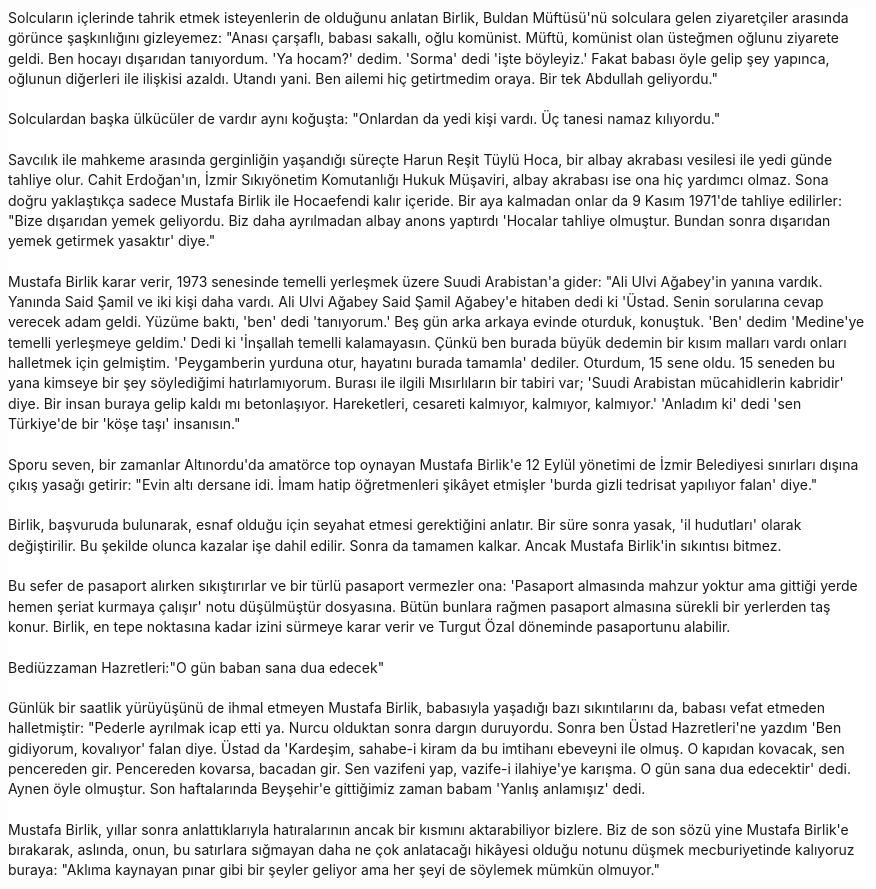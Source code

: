    Solcuların içlerinde tahrik etmek isteyenlerin de olduğunu anlatan Birlik, Buldan Müftüsü'nü solculara gelen ziyaretçiler arasında görünce şaşkınlığını gizleyemez: "Anası çarşaflı, babası sakallı, oğlu komünist. Müftü, komünist olan üsteğmen oğlunu ziyarete geldi. Ben hocayı dışarıdan tanıyordum. 'Ya hocam?' dedim. 'Sorma' dedi 'işte böyleyiz.' Fakat babası öyle gelip şey yapınca, oğlunun diğerleri ile ilişkisi azaldı. Utandı yani. Ben ailemi hiç getirtmedim oraya. Bir tek Abdullah geliyordu."
   <br/>
   <br/>
   Solculardan başka ülkücüler de vardır aynı koğuşta: "Onlardan da yedi kişi vardı. Üç tanesi namaz kılıyordu."
   <br/>
   <br/>
   Savcılık ile mahkeme arasında gerginliğin yaşandığı süreçte Harun Reşit Tüylü Hoca, bir albay akrabası vesilesi ile yedi günde tahliye olur. Cahit Erdoğan'ın, İzmir Sıkıyönetim Komutanlığı Hukuk Müşaviri, albay akrabası ise ona hiç yardımcı olmaz. Sona doğru yaklaştıkça sadece Mustafa Birlik ile Hocaefendi kalır içeride. Bir aya kalmadan onlar da 9 Kasım 1971'de tahliye edilirler: "Bize dışarıdan yemek geliyordu. Biz daha ayrılmadan albay anons yaptırdı 'Hocalar tahliye olmuştur. Bundan sonra dışarıdan yemek getirmek yasaktır' diye."
   <br/>
   <br/>
   Mustafa Birlik karar verir, 1973 senesinde temelli yerleşmek üzere Suudi Arabistan'a gider: "Ali Ulvi Ağabey'in yanına vardık. Yanında Said Şamil ve iki kişi daha vardı. Ali Ulvi Ağabey Said Şamil Ağabey'e hitaben dedi ki 'Üstad. Senin sorularına cevap verecek adam geldi. Yüzüme baktı, 'ben' dedi 'tanıyorum.' Beş gün arka arkaya evinde oturduk, konuştuk. 'Ben' dedim 'Medine'ye temelli yerleşmeye geldim.' Dedi ki 'İnşallah temelli kalamayasın. Çünkü ben burada büyük dedemin bir kısım malları vardı onları halletmek için gelmiştim. 'Peygamberin yurduna otur, hayatını burada tamamla' dediler. Oturdum, 15 sene oldu. 15 seneden bu yana kimseye bir şey söylediğimi hatırlamıyorum. Burası ile ilgili Mısırlıların bir tabiri var; 'Suudi Arabistan mücahidlerin kabridir' diye. Bir insan buraya gelip kaldı mı betonlaşıyor. Hareketleri, cesareti kalmıyor, kalmıyor, kalmıyor.' 'Anladım ki' dedi 'sen Türkiye'de bir 'köşe taşı' insanısın."
   <br/>
   <br/>
   Sporu seven, bir zamanlar Altınordu'da amatörce top oynayan Mustafa Birlik'e 12 Eylül yönetimi de İzmir Belediyesi sınırları dışına çıkış yasağı getirir: "Evin altı dersane idi. İmam hatip öğretmenleri şikâyet etmişler 'burda gizli tedrisat yapılıyor falan' diye."
   <br/>
   <br/>
   Birlik, başvuruda bulunarak, esnaf olduğu için seyahat etmesi gerektiğini anlatır. Bir süre sonra yasak, 'il hudutları' olarak değiştirilir. Bu şekilde olunca kazalar işe dahil edilir. Sonra da tamamen kalkar. Ancak Mustafa Birlik'in sıkıntısı bitmez.
   <br/>
   <br/>
   Bu sefer de pasaport alırken sıkıştırırlar ve bir türlü pasaport vermezler ona: 'Pasaport almasında mahzur yoktur ama gittiği yerde hemen şeriat kurmaya çalışır' notu düşülmüştür dosyasına. Bütün bunlara rağmen pasaport almasına sürekli bir yerlerden taş konur. Birlik, en tepe noktasına kadar izini sürmeye karar verir ve Turgut Özal döneminde pasaportunu alabilir.
   <br/>
   <br/>
   Bediüzzaman Hazretleri:"O gün baban sana dua edecek"
   <br/>
   <br/>
   Günlük bir saatlik yürüyüşünü de ihmal etmeyen Mustafa Birlik, babasıyla yaşadığı bazı sıkıntılarını da, babası vefat etmeden halletmiştir: "Pederle ayrılmak icap etti ya. Nurcu olduktan sonra dargın duruyordu. Sonra ben Üstad Hazretleri'ne yazdım 'Ben gidiyorum, kovalıyor' falan diye. Üstad da 'Kardeşim, sahabe-i kiram da bu imtihanı ebeveyni ile olmuş. O kapıdan kovacak, sen pencereden gir. Pencereden kovarsa, bacadan gir. Sen vazifeni yap, vazife-i ilahiye'ye karışma. O gün sana dua edecektir' dedi. Aynen öyle olmuştur. Son haftalarında Beyşehir'e gittiğimiz zaman babam 'Yanlış anlamışız' dedi.
   <br/>
   <br/>
   Mustafa Birlik, yıllar sonra anlattıklarıyla hatıralarının ancak bir kısmını aktarabiliyor bizlere. Biz de son sözü yine Mustafa Birlik'e bırakarak, aslında, onun, bu satırlara sığmayan daha ne çok anlatacağı hikâyesi olduğu notunu düşmek mecburiyetinde kalıyoruz buraya: "Aklıma kaynayan pınar gibi bir şeyler geliyor ama her şeyi de söylemek mümkün olmuyor."
   <br/>